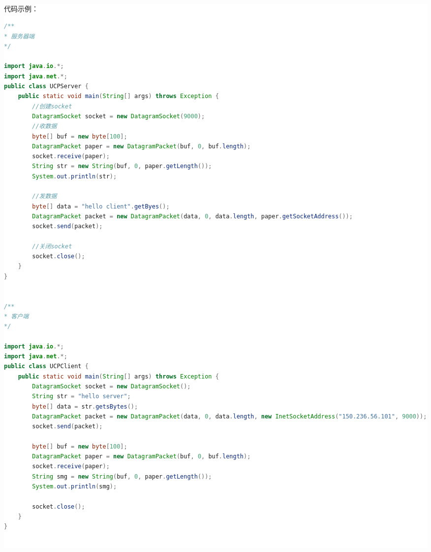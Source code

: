 代码示例：<br>

```java
/**
* 服务器端
*/

import java.io.*;
import java.net.*;
public class UCPServer {
	public static void main(String[] args) throws Exception {
		//创建socket
		DatagramSocket socket = new DatagramSocket(9000);
		//收数据
		byte[] buf = new byte[100];
		DatagramPacket paper = new DatagramPacket(buf, 0, buf.length);
		socket.receive(paper);
		String str = new String(buf, 0, paper.getLength());
		System.out.println(str);
		
		//发数据
		byte[] data = "hello client".getByes();
		DatagramPacket packet = new DatagramPacket(data, 0, data.length, paper.getSocketAddress());
		socket.send(packet);
		
		//关闭socket
		socket.close();
	}
}


/**
* 客户端
*/

import java.io.*;
import java.net.*;
public class UCPClient {
	public static void main(String[] args) throws Exception {
		DatagramSocket socket = new DatagramSocket();
		String str = "hello server";
		byte[] data = str.getsBytes();
		DatagramPacket packet = new DatagramPacket(data, 0, data.length, new InetSocketAddress("150.236.56.101", 9000));
		socket.send(packet);
		
		byte[] buf = new byte[100];
		DatagramPacket paper = new DatagramPacket(buf, 0, buf.length);
		socket.receive(paper);
		String smg = new String(buf, 0, paper.getLength());
		System.out.println(smg);
		
		socket.close();
	}
}
```
<br>
